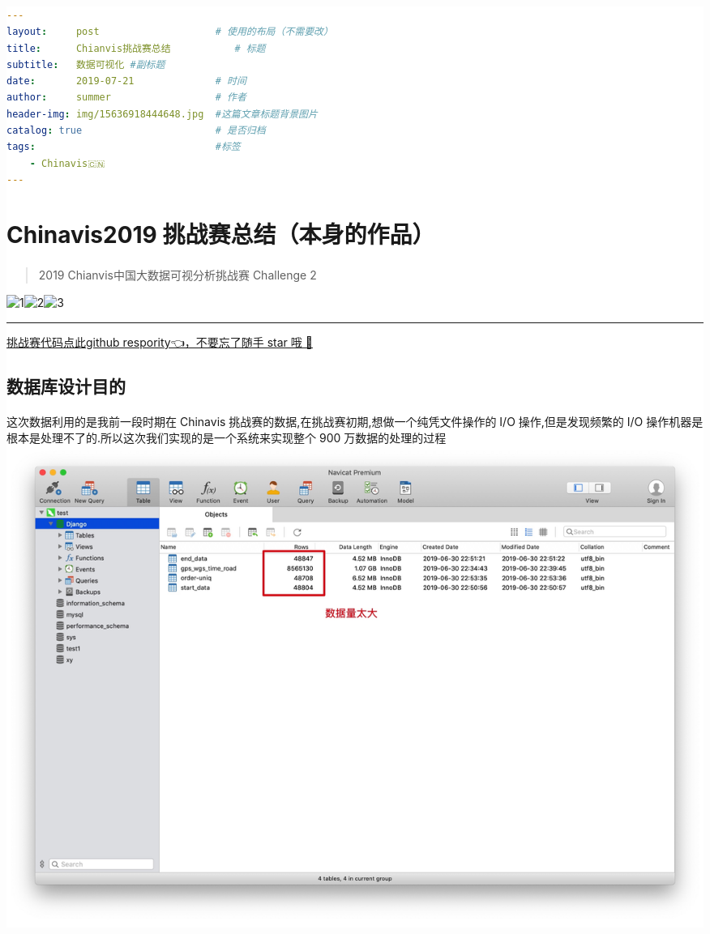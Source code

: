 ```yaml
---
layout:     post   				    # 使用的布局（不需要改）
title:      Chianvis挑战赛总结			# 标题 
subtitle:   数据可视化 #副标题
date:       2019-07-21				# 时间
author:     summer					# 作者
header-img: img/15636918444648.jpg 	#这篇文章标题背景图片
catalog: true 						# 是否归档
tags:								#标签
    - Chinavis🇨🇳
---
```


# Chinavis2019 挑战赛总结（本身的作品）
> 2019 Chianvis中国大数据可视分析挑战赛  Challenge 2

![1](https://img.shields.io/badge/mapbox-%20-green.svg)![2](https://img.shields.io/badge/Django-%20-brightgreen.svg)![3](https://img.shields.io/badge/Mysql-%20-yellowgreen.svg)

-------

[挑战赛代码点此github respority👈，不要忘了随手 star 哦 🥳](https://github.com/summerone123/Chinavis2019_C2)
## 数据库设计目的
这次数据利用的是我前一段时期在 Chinavis 挑战赛的数据,在挑战赛初期,想做一个纯凭文件操作的 I/O 操作,但是发现频繁的 I/O 操作机器是根本是处理不了的.所以这次我们实现的是一个系统来实现整个 900 万数据的处理的过程 <br> 
![-w1352](/img/blog_img/15606570660602/15624177178568.jpg)
